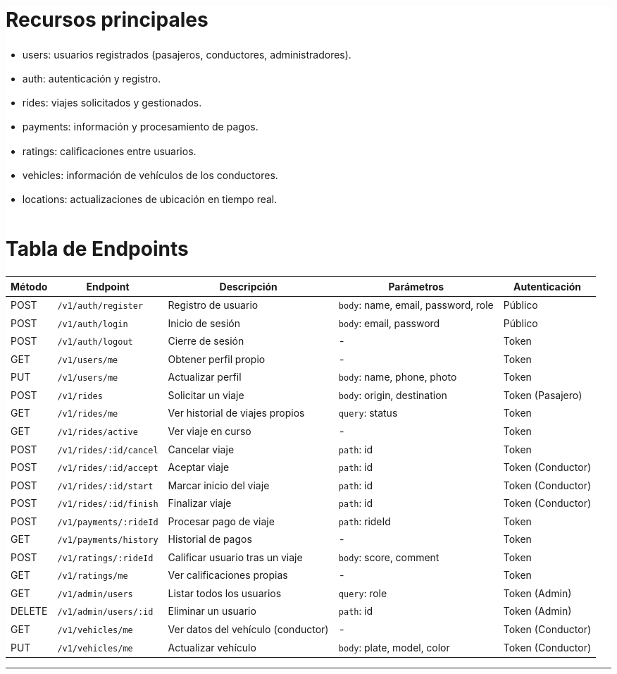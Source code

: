 
# Recursos principales

- users: usuarios registrados (pasajeros, conductores, administradores).

- auth: autenticación y registro.

- rides: viajes solicitados y gestionados.

- payments: información y procesamiento de pagos.

- ratings: calificaciones entre usuarios.

- vehicles: información de vehículos de los conductores.

- locations: actualizaciones de ubicación en tiempo real.

# Tabla de Endpoints

| Método | Endpoint                   | Descripción                                | Parámetros | Autenticación |
|--------|----------------------------|--------------------------------------------|------------|----------------|
| POST   | `/v1/auth/register`        | Registro de usuario                        | `body`: name, email, password, role | Público |
| POST   | `/v1/auth/login`           | Inicio de sesión                           | `body`: email, password | Público |
| POST   | `/v1/auth/logout`          | Cierre de sesión                           | - | Token |
| GET    | `/v1/users/me`             | Obtener perfil propio                      | - | Token |
| PUT    | `/v1/users/me`             | Actualizar perfil                          | `body`: name, phone, photo | Token |
| POST   | `/v1/rides`                | Solicitar un viaje                         | `body`: origin, destination | Token (Pasajero) |
| GET    | `/v1/rides/me`             | Ver historial de viajes propios            | `query`: status | Token |
| GET    | `/v1/rides/active`         | Ver viaje en curso                         | - | Token |
| POST   | `/v1/rides/:id/cancel`     | Cancelar viaje                             | `path`: id | Token |
| POST   | `/v1/rides/:id/accept`     | Aceptar viaje                              | `path`: id | Token (Conductor) |
| POST   | `/v1/rides/:id/start`      | Marcar inicio del viaje                    | `path`: id | Token (Conductor) |
| POST   | `/v1/rides/:id/finish`     | Finalizar viaje                            | `path`: id | Token (Conductor) |
| POST   | `/v1/payments/:rideId`     | Procesar pago de viaje                     | `path`: rideId | Token |
| GET    | `/v1/payments/history`     | Historial de pagos                         | - | Token |
| POST   | `/v1/ratings/:rideId`      | Calificar usuario tras un viaje            | `body`: score, comment | Token |
| GET    | `/v1/ratings/me`           | Ver calificaciones propias                 | - | Token |
| GET    | `/v1/admin/users`          | Listar todos los usuarios                  | `query`: role | Token (Admin) |
| DELETE | `/v1/admin/users/:id`      | Eliminar un usuario                        | `path`: id | Token (Admin) |
| GET    | `/v1/vehicles/me`          | Ver datos del vehículo (conductor)         | - | Token (Conductor) |
| PUT    | `/v1/vehicles/me`          | Actualizar vehículo                        | `body`: plate, model, color | Token (Conductor) |

---